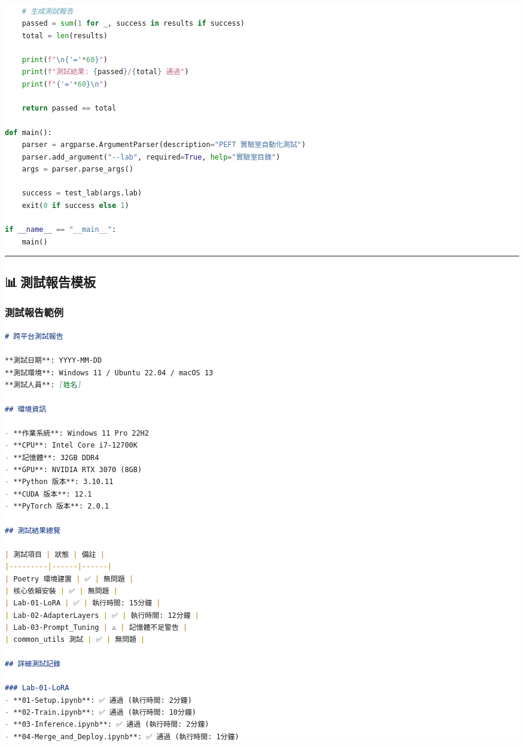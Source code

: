 ```python
    # 生成測試報告
    passed = sum(1 for _, success in results if success)
    total = len(results)

    print(f"\n{'='*60}")
    print(f"測試結果: {passed}/{total} 通過")
    print(f"{'='*60}\n")

    return passed == total

def main():
    parser = argparse.ArgumentParser(description="PEFT 實驗室自動化測試")
    parser.add_argument("--lab", required=True, help="實驗室目錄")
    args = parser.parse_args()

    success = test_lab(args.lab)
    exit(0 if success else 1)

if __name__ == "__main__":
    main()
```

---

## 📊 測試報告模板

### 測試報告範例

```markdown
# 跨平台測試報告

**測試日期**: YYYY-MM-DD
**測試環境**: Windows 11 / Ubuntu 22.04 / macOS 13
**測試人員**: [姓名]

## 環境資訊

- **作業系統**: Windows 11 Pro 22H2
- **CPU**: Intel Core i7-12700K
- **記憶體**: 32GB DDR4
- **GPU**: NVIDIA RTX 3070 (8GB)
- **Python 版本**: 3.10.11
- **CUDA 版本**: 12.1
- **PyTorch 版本**: 2.0.1

## 測試結果總覽

| 測試項目 | 狀態 | 備註 |
|---------|------|------|
| Poetry 環境建置 | ✅ | 無問題 |
| 核心依賴安裝 | ✅ | 無問題 |
| Lab-01-LoRA | ✅ | 執行時間: 15分鐘 |
| Lab-02-AdapterLayers | ✅ | 執行時間: 12分鐘 |
| Lab-03-Prompt_Tuning | ⚠️ | 記憶體不足警告 |
| common_utils 測試 | ✅ | 無問題 |

## 詳細測試記錄

### Lab-01-LoRA
- **01-Setup.ipynb**: ✅ 通過 (執行時間: 2分鐘)
- **02-Train.ipynb**: ✅ 通過 (執行時間: 10分鐘)
- **03-Inference.ipynb**: ✅ 通過 (執行時間: 2分鐘)
- **04-Merge_and_Deploy.ipynb**: ✅ 通過 (執行時間: 1分鐘)
```